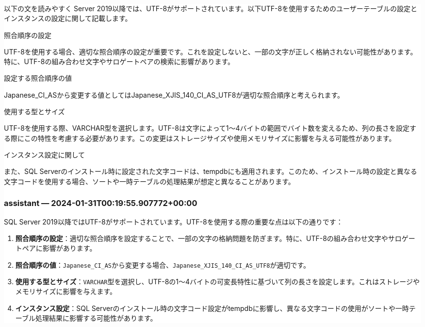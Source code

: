 以下の文を読みやすく
Server 2019以降では、UTF-8がサポートされています。以下UTF-8を使用するためのユーザーテーブルの設定とインスタンスの設定に関して記載します。

照合順序の設定

UTF-8を使用する場合、適切な照合順序の設定が重要です。これを設定しないと、一部の文字が正しく格納されない可能性があります。特に、UTF-8の組み合わせ文字やサロゲートペアの検索に影響があります。

設定する照合順序の値

Japanese_CI_ASから変更する値としてはJapanese_XJIS_140_CI_AS_UTF8が適切な照合順序と考えられます。

使用する型とサイズ

UTF-8を使用する際、VARCHAR型を選択します。UTF-8は文字によって1～4バイトの範囲でバイト数を変えるため、列の長さを設定する際にこの特性を考慮する必要があります。この変更はストレージサイズや使用メモリサイズに影響を与える可能性があります。

インスタンス設定に関して

また、SQL Serverのインストール時に設定された文字コードは、tempdbにも適用されます。このため、インストール時の設定と異なる文字コードを使用する場合、ソートや一時テーブルの処理結果が想定と異なることがあります。

### assistant — 2024-01-31T00:19:55.907772+00:00

SQL Server 2019以降ではUTF-8がサポートされています。UTF-8を使用する際の重要な点は以下の通りです：

1. **照合順序の設定**：適切な照合順序を設定することで、一部の文字の格納問題を防ぎます。特に、UTF-8の組み合わせ文字やサロゲートペアに影響があります。

2. **照合順序の値**：`Japanese_CI_AS`から変更する場合、`Japanese_XJIS_140_CI_AS_UTF8`が適切です。

3. **使用する型とサイズ**：`VARCHAR`型を選択し、UTF-8の1～4バイトの可変長特性に基づいて列の長さを設定します。これはストレージやメモリサイズに影響を与えます。

4. **インスタンス設定**：SQL Serverのインストール時の文字コード設定がtempdbに影響し、異なる文字コードの使用がソートや一時テーブル処理結果に影響する可能性があります。
